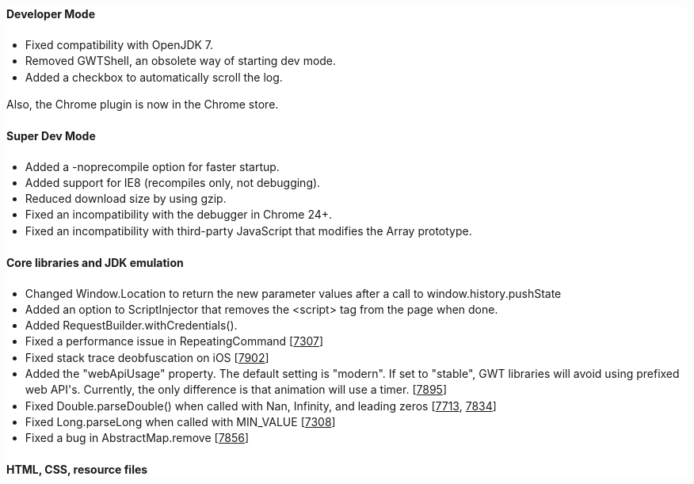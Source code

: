 <h4>Developer Mode</h4>
<ul>
	<li>Fixed compatibility with OpenJDK 7.</li>
	<li>Removed GWTShell, an obsolete way of starting dev mode.</li>
	<li>Added a checkbox to automatically scroll the log.</li>
</ul>

<p>Also, the Chrome plugin is now in the Chrome store.</p>

<h4>Super Dev Mode</h4>
<ul>
	<li>Added a -noprecompile option for faster startup.</li>
	<li>Added support for IE8 (recompiles only, not debugging).</li>
	<li>Reduced download size by using gzip.</li>
	<li>Fixed an incompatibility with the debugger in Chrome 24+.</li>
	<li>Fixed an incompatibility with third-party JavaScript that
		modifies the Array prototype.</li>
</ul>

<h4>Core libraries and JDK emulation</h4>
<ul>
	<li>Changed Window.Location to return the new parameter values
		after a call to window.history.pushState</li>
	<li>Added an option to ScriptInjector that removes the
		&lt;script&gt; tag from the page when done.</li>
	<li>Added RequestBuilder.withCredentials().</li>
	<li>Fixed a performance issue in RepeatingCommand [<a
		href="https://code.google.com/p/google-web-toolkit/issues/detail?id=7307">7307</a>]
	</li>
	<li>Fixed stack trace deobfuscation on iOS [<a
		href="https://code.google.com/p/google-web-toolkit/issues/detail?id=7902">7902</a>]
	</li>
	<li>Added the "webApiUsage" property. The default setting is
		"modern". If set to "stable", GWT libraries will avoid using prefixed
		web API's. Currently, the only difference is that animation will use a
		timer. [<a
		href="https://code.google.com/p/google-web-toolkit/issues/detail?id=7895">7895</a>]
	</li>
	<li>Fixed Double.parseDouble() when called with Nan, Infinity, and
		leading zeros [<a
		href="https://code.google.com/p/google-web-toolkit/issues/detail?id=7713">7713</a>,
		<a
		href="https://code.google.com/p/google-web-toolkit/issues/detail?id=7834">7834</a>]
	</li>
	<li>Fixed Long.parseLong when called with MIN_VALUE [<a
		href="https://code.google.com/p/google-web-toolkit/issues/detail?id=7308">7308</a>]
	</li>
	<li>Fixed a bug in AbstractMap.remove [<a
		href="https://code.google.com/p/google-web-toolkit/issues/detail?id=7856">7856</a>]
	</li>
</ul>

<h4>HTML, CSS, resource files</h4>
